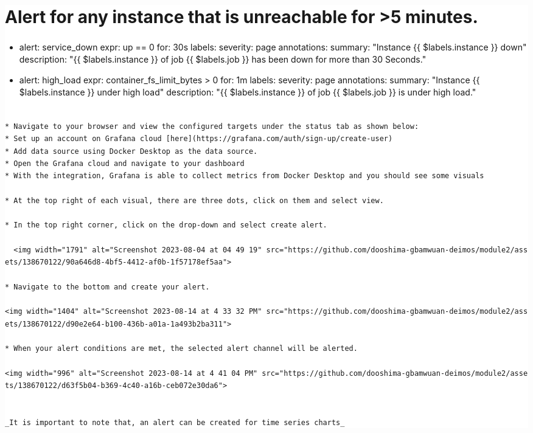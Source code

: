   # Alert for any instance that is unreachable for >5 minutes.
  - alert: service_down
    expr: up == 0
    for: 30s
    labels:
      severity: page
    annotations:
      summary: "Instance {{ $labels.instance }} down"
      description: "{{ $labels.instance }} of job {{ $labels.job }} has been down for more than 30 Seconds."

  - alert: high_load
    expr: container_fs_limit_bytes > 0
    for: 1m
    labels:
      severity: page
    annotations:
      summary: "Instance {{ $labels.instance }} under high load"
      description: "{{ $labels.instance }} of job {{ $labels.job }} is under high load."
```

* Navigate to your browser and view the configured targets under the status tab as shown below:
* Set up an account on Grafana cloud [here](https://grafana.com/auth/sign-up/create-user)
* Add data source using Docker Desktop as the data source.
* Open the Grafana cloud and navigate to your dashboard
* With the integration, Grafana is able to collect metrics from Docker Desktop and you should see some visuals

* At the top right of each visual, there are three dots, click on them and select view.
  
* In the top right corner, click on the drop-down and select create alert.
  
  <img width="1791" alt="Screenshot 2023-08-04 at 04 49 19" src="https://github.com/dooshima-gbamwuan-deimos/module2/assets/138670122/90a646d8-4bf5-4412-af0b-1f57178ef5aa">

* Navigate to the bottom and create your alert.
  
<img width="1404" alt="Screenshot 2023-08-14 at 4 33 32 PM" src="https://github.com/dooshima-gbamwuan-deimos/module2/assets/138670122/d90e2e64-b100-436b-a01a-1a493b2ba311">

* When your alert conditions are met, the selected alert channel will be alerted.

<img width="996" alt="Screenshot 2023-08-14 at 4 41 04 PM" src="https://github.com/dooshima-gbamwuan-deimos/module2/assets/138670122/d63f5b04-b369-4c40-a16b-ceb072e30da6">
 
  
_It is important to note that, an alert can be created for time series charts_
